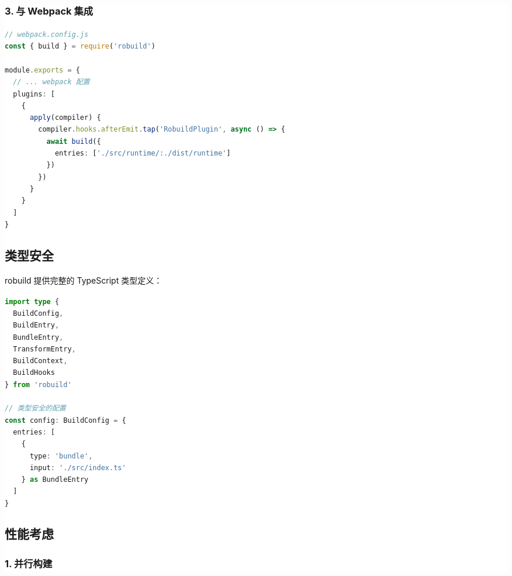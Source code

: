 ### 3. 与 Webpack 集成

```typescript
// webpack.config.js
const { build } = require('robuild')

module.exports = {
  // ... webpack 配置
  plugins: [
    {
      apply(compiler) {
        compiler.hooks.afterEmit.tap('RobuildPlugin', async () => {
          await build({
            entries: ['./src/runtime/:./dist/runtime']
          })
        })
      }
    }
  ]
}
```

## 类型安全

robuild 提供完整的 TypeScript 类型定义：

```typescript
import type {
  BuildConfig,
  BuildEntry,
  BundleEntry,
  TransformEntry,
  BuildContext,
  BuildHooks
} from 'robuild'

// 类型安全的配置
const config: BuildConfig = {
  entries: [
    {
      type: 'bundle',
      input: './src/index.ts'
    } as BundleEntry
  ]
}
```

## 性能考虑

### 1. 并行构建
